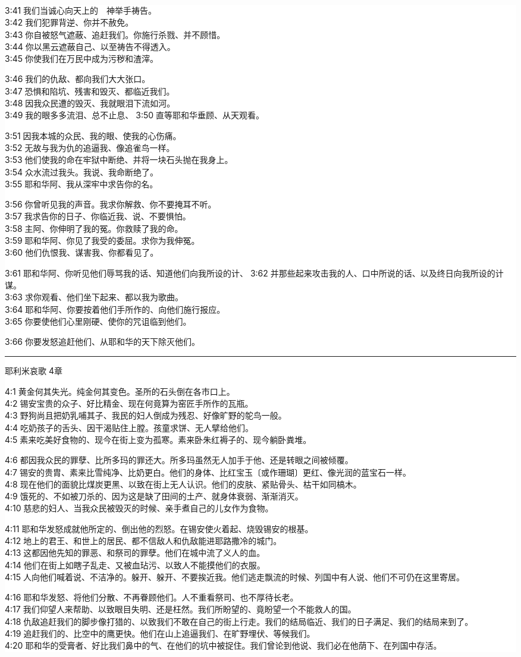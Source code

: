 3:41 我们当诚心向天上的　神举手祷告。  
3:42 我们犯罪背逆、你并不赦免。  
3:43 你自被怒气遮蔽、追赶我们。你施行杀戮、并不顾惜。  
3:44 你以黑云遮蔽自己、以至祷告不得透入。  
3:45 你使我们在万民中成为污秽和渣滓。  

3:46 我们的仇敌、都向我们大大张口。  
3:47 恐惧和陷坑、残害和毁灭、都临近我们。  
3:48 因我众民遭的毁灭、我就眼泪下流如河。  
3:49 我的眼多多流泪、总不止息、
3:50 直等耶和华垂顾、从天观看。  

3:51 因我本城的众民、我的眼、使我的心伤痛。  
3:52 无故与我为仇的追逼我、像追雀鸟一样。  
3:53 他们使我的命在牢狱中断绝、并将一块石头抛在我身上。  
3:54 众水流过我头。我说、我命断绝了。  
3:55 耶和华阿、我从深牢中求告你的名。  

3:56 你曾听见我的声音。我求你解救、你不要掩耳不听。  
3:57 我求告你的日子、你临近我、说、不要惧怕。  
3:58 主阿、你伸明了我的冤。你救赎了我的命。  
3:59 耶和华阿、你见了我受的委屈。求你为我伸冤。  
3:60 他们仇恨我、谋害我、你都看见了。  

3:61 耶和华阿、你听见他们辱骂我的话、知道他们向我所设的计、
3:62 并那些起来攻击我的人、口中所说的话、以及终日向我所设的计谋。  
3:63 求你观看、他们坐下起来、都以我为歌曲。  
3:64 耶和华阿、你要按着他们手所作的、向他们施行报应。  
3:65 你要使他们心里刚硬、使你的咒诅临到他们。  

3:66 你要发怒追赶他们、从耶和华的天下除灭他们。  

------------------------------------------

耶利米哀歌 4章  

4:1 黄金何其失光。纯金何其变色。圣所的石头倒在各市口上。  
4:2 锡安宝贵的众子、好比精金、现在何竟算为窑匠手所作的瓦瓶。  
4:3 野狗尚且把奶乳哺其子、我民的妇人倒成为残忍、好像旷野的鸵鸟一般。  
4:4 吃奶孩子的舌头、因干渴贴住上膛。孩童求饼、无人擘给他们。  
4:5 素来吃美好食物的、现今在街上变为孤寒。素来卧朱红褥子的、现今躺卧粪堆。  

4:6 都因我众民的罪孽、比所多玛的罪还大。所多玛虽然无人加手于他、还是转眼之间被倾覆。  
4:7 锡安的贵胄、素来比雪纯净、比奶更白。他们的身体、比红宝玉〔或作珊瑚〕更红、像光润的蓝宝石一样。  
4:8 现在他们的面貌比煤炭更黑、以致在街上无人认识。他们的皮肤、紧贴骨头、枯干如同槁木。  
4:9 饿死的、不如被刀杀的、因为这是缺了田间的土产、就身体衰弱、渐渐消灭。  
4:10 慈悲的妇人、当我众民被毁灭的时候、亲手煮自己的儿女作为食物。  

4:11 耶和华发怒成就他所定的、倒出他的烈怒。在锡安使火着起、烧毁锡安的根基。  
4:12 地上的君王、和世上的居民、都不信敌人和仇敌能进耶路撒冷的城门。  
4:13 这都因他先知的罪恶、和祭司的罪孽。他们在城中流了义人的血。  
4:14 他们在街上如瞎子乱走、又被血玷污、以致人不能摸他们的衣服。  
4:15 人向他们喊着说、不洁净的。躲开、躲开、不要挨近我。他们逃走飘流的时候、列国中有人说、他们不可仍在这里寄居。  

4:16 耶和华发怒、将他们分散、不再眷顾他们。人不重看祭司、也不厚待长老。  
4:17 我们仰望人来帮助、以致眼目失明、还是枉然。我们所盼望的、竟盼望一个不能救人的国。  
4:18 仇敌追赶我们的脚步像打猎的、以致我们不敢在自己的街上行走。我们的结局临近、我们的日子满足、我们的结局来到了。  
4:19 追赶我们的、比空中的鹰更快。他们在山上追逼我们、在旷野埋伏、等候我们。  
4:20 耶和华的受膏者、好比我们鼻中的气、在他们的坑中被捉住。我们曾论到他说、我们必在他荫下、在列国中存活。  
